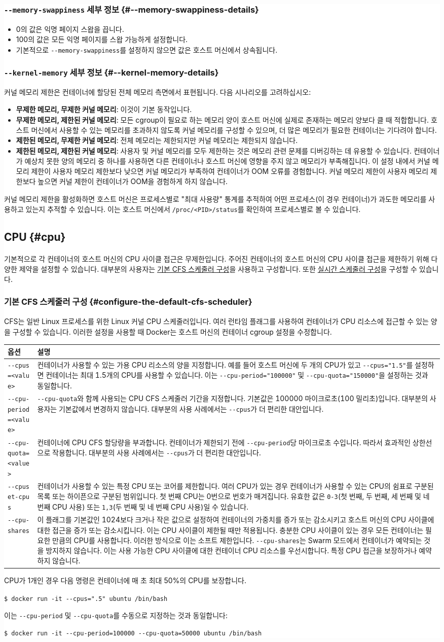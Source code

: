 ### `--memory-swappiness` 세부 정보 {#--memory-swappiness-details}

- 0의 값은 익명 페이지 스왑을 끕니다.
- 100의 값은 모든 익명 페이지를 스왑 가능하게 설정합니다.
- 기본적으로 `--memory-swappiness`를 설정하지 않으면 값은 호스트 머신에서 상속됩니다.

### `--kernel-memory` 세부 정보 {#--kernel-memory-details}

커널 메모리 제한은 컨테이너에 할당된 전체 메모리 측면에서 표현됩니다. 다음 시나리오를 고려하십시오:

- **무제한 메모리, 무제한 커널 메모리**: 이것이 기본 동작입니다.
- **무제한 메모리, 제한된 커널 메모리**: 모든 cgroup이 필요로 하는 메모리 양이 호스트 머신에 실제로 존재하는 메모리 양보다 클 때 적합합니다. 호스트 머신에서 사용할 수 있는 메모리를 초과하지 않도록 커널 메모리를 구성할 수 있으며, 더 많은 메모리가 필요한 컨테이너는 기다려야 합니다.
- **제한된 메모리, 무제한 커널 메모리**: 전체 메모리는 제한되지만 커널 메모리는 제한되지 않습니다.
- **제한된 메모리, 제한된 커널 메모리**: 사용자 및 커널 메모리를 모두 제한하는 것은 메모리 관련 문제를 디버깅하는 데 유용할 수 있습니다. 컨테이너가 예상치 못한 양의 메모리 중 하나를 사용하면 다른 컨테이너나 호스트 머신에 영향을 주지 않고 메모리가 부족해집니다. 이 설정 내에서 커널 메모리 제한이 사용자 메모리 제한보다 낮으면 커널 메모리가 부족하여 컨테이너가 OOM 오류를 경험합니다. 커널 메모리 제한이 사용자 메모리 제한보다 높으면 커널 제한이 컨테이너가 OOM을 경험하게 하지 않습니다.

커널 메모리 제한을 활성화하면 호스트 머신은 프로세스별로 "최대 사용량" 통계를 추적하여 어떤 프로세스(이 경우 컨테이너)가 과도한 메모리를 사용하고 있는지 추적할 수 있습니다. 이는 호스트 머신에서 `/proc/<PID>/status`를 확인하여 프로세스별로 볼 수 있습니다.

## CPU {#cpu}

기본적으로 각 컨테이너의 호스트 머신의 CPU 사이클 접근은 무제한입니다. 주어진 컨테이너의 호스트 머신의 CPU 사이클 접근을 제한하기 위해 다양한 제약을 설정할 수 있습니다. 대부분의 사용자는 [기본 CFS 스케줄러 구성](#configure-the-default-cfs-scheduler)을 사용하고 구성합니다. 또한 [실시간 스케줄러 구성](#configure-the-real-time-scheduler)을 구성할 수 있습니다.

### 기본 CFS 스케줄러 구성 {#configure-the-default-cfs-scheduler}

CFS는 일반 Linux 프로세스를 위한 Linux 커널 CPU 스케줄러입니다. 여러 런타임 플래그를 사용하여 컨테이너가 CPU 리소스에 접근할 수 있는 양을 구성할 수 있습니다. 이러한 설정을 사용할 때 Docker는 호스트 머신의 컨테이너 cgroup 설정을 수정합니다.

| 옵션                    | 설명                                                                                                                                                                                                                                                                                                                                                                                                                                                                                                                                                                                        |
| :--------------------- | :------------------------------------------------------------------------------------------------------------------------------------------------------------------------------------------------------------------------------------------------------------------------------------------------------------------------------------------------------------------------------------------------------------------------------------------------------------------------------------------------------------------------------------------------------------------------------------------------- |
| `--cpus=<value>`       | 컨테이너가 사용할 수 있는 가용 CPU 리소스의 양을 지정합니다. 예를 들어 호스트 머신에 두 개의 CPU가 있고 `--cpus="1.5"`를 설정하면 컨테이너는 최대 1.5개의 CPU를 사용할 수 있습니다. 이는 `--cpu-period="100000"` 및 `--cpu-quota="150000"`을 설정하는 것과 동일합니다.                                                                                                                                                                                                                                                                                              |
| `--cpu-period=<value>` | `--cpu-quota`와 함께 사용되는 CPU CFS 스케줄러 기간을 지정합니다. 기본값은 100000 마이크로초(100 밀리초)입니다. 대부분의 사용자는 기본값에서 변경하지 않습니다. 대부분의 사용 사례에서는 `--cpus`가 더 편리한 대안입니다.                                                                                                                                                                                                                                                                                                                                                     |
| `--cpu-quota=<value>`  | 컨테이너에 CPU CFS 할당량을 부과합니다. 컨테이너가 제한되기 전에 `--cpu-period`당 마이크로초 수입니다. 따라서 효과적인 상한선으로 작용합니다. 대부분의 사용 사례에서는 `--cpus`가 더 편리한 대안입니다.                                                                                                                                                                                                                                                                                                                                                  |
| `--cpuset-cpus`        | 컨테이너가 사용할 수 있는 특정 CPU 또는 코어를 제한합니다. 여러 CPU가 있는 경우 컨테이너가 사용할 수 있는 CPU의 쉼표로 구분된 목록 또는 하이픈으로 구분된 범위입니다. 첫 번째 CPU는 0번으로 번호가 매겨집니다. 유효한 값은 `0-3`(첫 번째, 두 번째, 세 번째 및 네 번째 CPU 사용) 또는 `1,3`(두 번째 및 네 번째 CPU 사용)일 수 있습니다.                                                                                                                                                                                                                                                                        |
| `--cpu-shares`         | 이 플래그를 기본값인 1024보다 크거나 작은 값으로 설정하여 컨테이너의 가중치를 증가 또는 감소시키고 호스트 머신의 CPU 사이클에 대한 접근을 증가 또는 감소시킵니다. 이는 CPU 사이클이 제한될 때만 적용됩니다. 충분한 CPU 사이클이 있는 경우 모든 컨테이너는 필요한 만큼의 CPU를 사용합니다. 이러한 방식으로 이는 소프트 제한입니다. `--cpu-shares`는 Swarm 모드에서 컨테이너가 예약되는 것을 방지하지 않습니다. 이는 사용 가능한 CPU 사이클에 대한 컨테이너 CPU 리소스를 우선시합니다. 특정 CPU 접근을 보장하거나 예약하지 않습니다. |

CPU가 1개인 경우 다음 명령은 컨테이너에 매 초 최대 50%의 CPU를 보장합니다.

```console
$ docker run -it --cpus=".5" ubuntu /bin/bash
```

이는 `--cpu-period` 및 `--cpu-quota`를 수동으로 지정하는 것과 동일합니다:

```console
$ docker run -it --cpu-period=100000 --cpu-quota=50000 ubuntu /bin/bash
```
